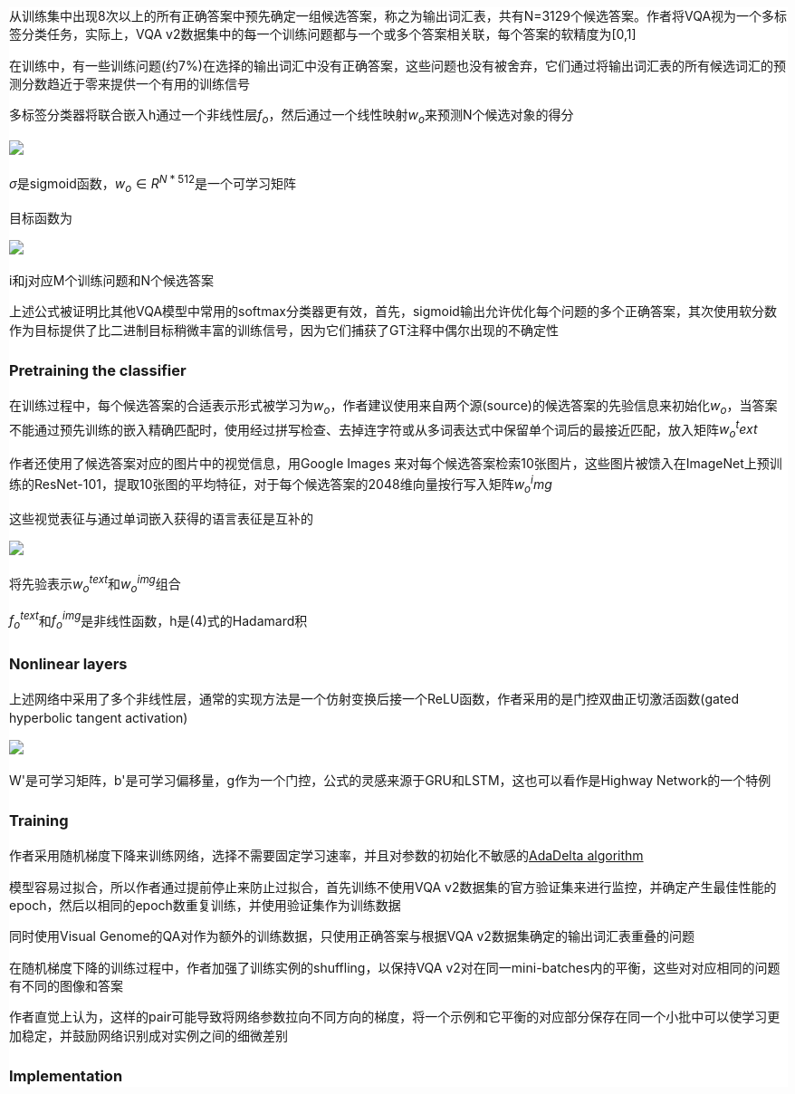 从训练集中出现8次以上的所有正确答案中预先确定一组候选答案，称之为输出词汇表，共有N=3129个候选答案。作者将VQA视为一个多标签分类任务，实际上，VQA v2数据集中的每一个训练问题都与一个或多个答案相关联，每个答案的软精度为[0,1]

在训练中，有一些训练问题(约7%)在选择的输出词汇中没有正确答案，这些问题也没有被舍弃，它们通过将输出词汇表的所有候选词汇的预测分数趋近于零来提供一个有用的训练信号

多标签分类器将联合嵌入h通过一个非线性层$f_o$，然后通过一个线性映射$w_o$来预测N个候选对象的得分

![](3.png)

$\sigma$是sigmoid函数，$w_o \in R^{N*512}$是一个可学习矩阵

目标函数为

![](4.png)

i和j对应M个训练问题和N个候选答案

上述公式被证明比其他VQA模型中常用的softmax分类器更有效，首先，sigmoid输出允许优化每个问题的多个正确答案，其次使用软分数作为目标提供了比二进制目标稍微丰富的训练信号，因为它们捕获了GT注释中偶尔出现的不确定性

### Pretraining the classifier

在训练过程中，每个候选答案的合适表示形式被学习为$w_o$，作者建议使用来自两个源(source)的候选答案的先验信息来初始化$w_o$，当答案不能通过预先训练的嵌入精确匹配时，使用经过拼写检查、去掉连字符或从多词表达式中保留单个词后的最接近匹配，放入矩阵$w_o^text$

作者还使用了候选答案对应的图片中的视觉信息，用Google Images 来对每个候选答案检索10张图片，这些图片被馈入在ImageNet上预训练的ResNet-101，提取10张图的平均特征，对于每个候选答案的2048维向量按行写入矩阵$w_o^img$

这些视觉表征与通过单词嵌入获得的语言表征是互补的

![](5.png)

将先验表示$w_o^{text}$和$w_o^{img}$组合

$f_o^{text}$和$f_o^{img}$是非线性函数，h是(4)式的Hadamard积

### Nonlinear layers

上述网络中采用了多个非线性层，通常的实现方法是一个仿射变换后接一个ReLU函数，作者采用的是门控双曲正切激活函数(gated hyperbolic tangent activation)

![](6.png)

W'是可学习矩阵，b'是可学习偏移量，g作为一个门控，公式的灵感来源于GRU和LSTM，这也可以看作是Highway Network的一个特例

### Training

作者采用随机梯度下降来训练网络，选择不需要固定学习速率，并且对参数的初始化不敏感的[AdaDelta algorithm][2]

[2]:https://arxiv.org/abs/1212.5701

模型容易过拟合，所以作者通过提前停止来防止过拟合，首先训练不使用VQA v2数据集的官方验证集来进行监控，并确定产生最佳性能的epoch，然后以相同的epoch数重复训练，并使用验证集作为训练数据

同时使用Visual Genome的QA对作为额外的训练数据，只使用正确答案与根据VQA v2数据集确定的输出词汇表重叠的问题

在随机梯度下降的训练过程中，作者加强了训练实例的shuffling，以保持VQA v2对在同一mini-batches内的平衡，这些对对应相同的问题有不同的图像和答案

作者直觉上认为，这样的pair可能导致将网络参数拉向不同方向的梯度，将一个示例和它平衡的对应部分保存在同一个小批中可以使学习更加稳定，并鼓励网络识别成对实例之间的细微差别

### Implementation


[1]: https://arxiv.org/abs/1505.00468